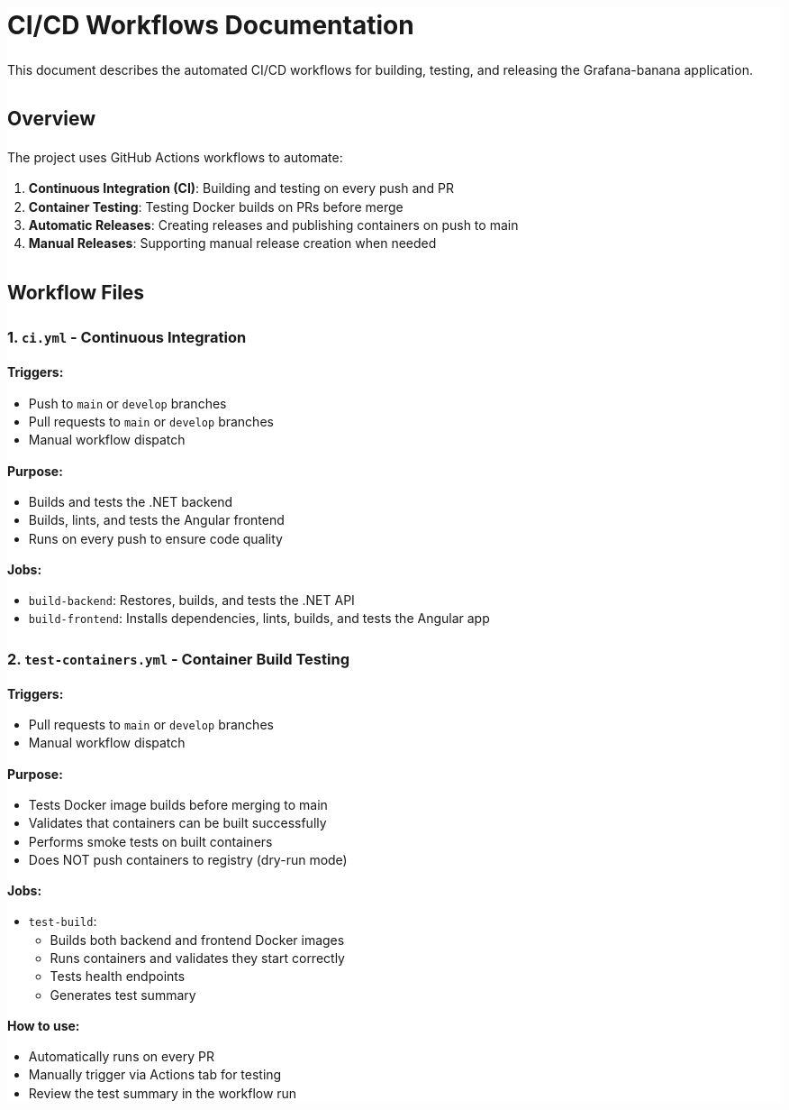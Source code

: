 # CI/CD Workflows Documentation

This document describes the automated CI/CD workflows for building, testing, and releasing the Grafana-banana application.

## Overview

The project uses GitHub Actions workflows to automate:
1. **Continuous Integration (CI)**: Building and testing on every push and PR
2. **Container Testing**: Testing Docker builds on PRs before merge
3. **Automatic Releases**: Creating releases and publishing containers on push to main
4. **Manual Releases**: Supporting manual release creation when needed

## Workflow Files

### 1. `ci.yml` - Continuous Integration

**Triggers:**
- Push to `main` or `develop` branches
- Pull requests to `main` or `develop` branches
- Manual workflow dispatch

**Purpose:**
- Builds and tests the .NET backend
- Builds, lints, and tests the Angular frontend
- Runs on every push to ensure code quality

**Jobs:**
- `build-backend`: Restores, builds, and tests the .NET API
- `build-frontend`: Installs dependencies, lints, builds, and tests the Angular app

### 2. `test-containers.yml` - Container Build Testing

**Triggers:**
- Pull requests to `main` or `develop` branches
- Manual workflow dispatch

**Purpose:**
- Tests Docker image builds before merging to main
- Validates that containers can be built successfully
- Performs smoke tests on built containers
- Does NOT push containers to registry (dry-run mode)

**Jobs:**
- `test-build`: 
  - Builds both backend and frontend Docker images
  - Runs containers and validates they start correctly
  - Tests health endpoints
  - Generates test summary

**How to use:**
- Automatically runs on every PR
- Manually trigger via Actions tab for testing
- Review the test summary in the workflow run
